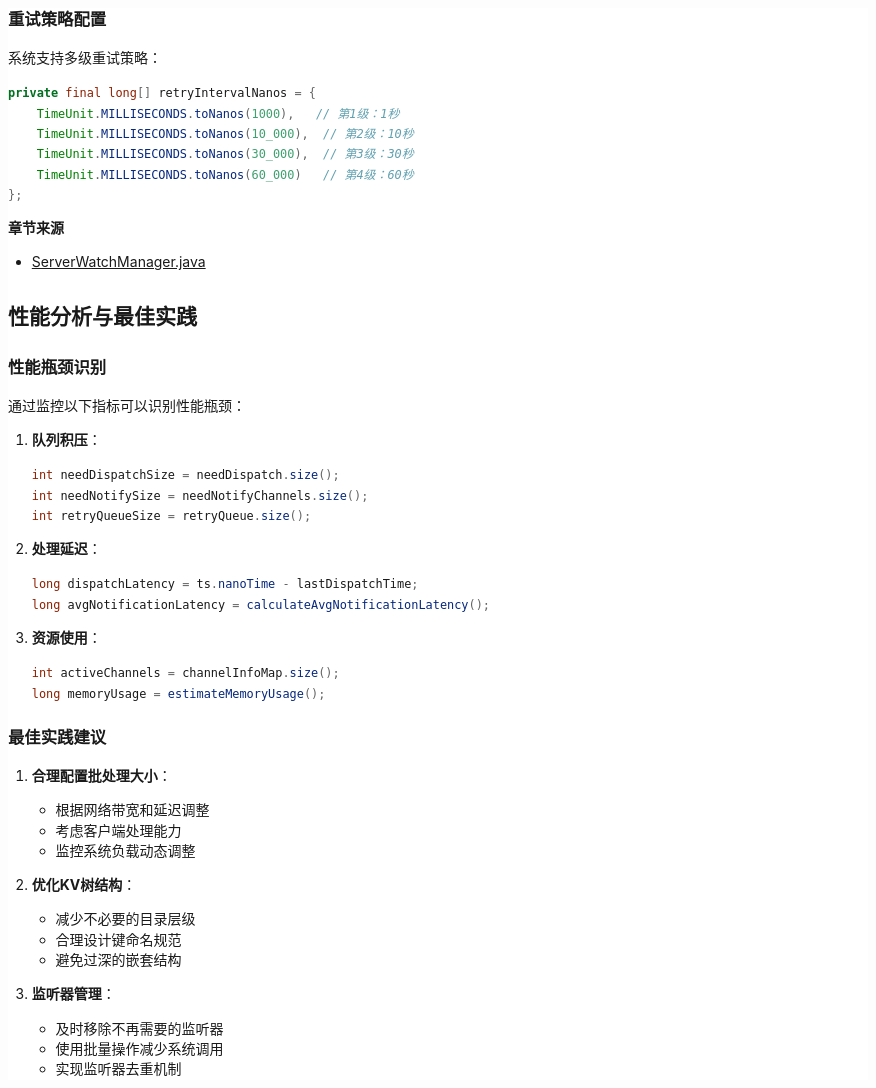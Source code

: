 ### 重试策略配置

系统支持多级重试策略：

```java
private final long[] retryIntervalNanos = {
    TimeUnit.MILLISECONDS.toNanos(1000),   // 第1级：1秒
    TimeUnit.MILLISECONDS.toNanos(10_000),  // 第2级：10秒
    TimeUnit.MILLISECONDS.toNanos(30_000),  // 第3级：30秒
    TimeUnit.MILLISECONDS.toNanos(60_000)   // 第4级：60秒
};
```

**章节来源**
- [ServerWatchManager.java](file://server/src/main/java/com/github/dtprj/dongting/dtkv/server/ServerWatchManager.java#L374-L405)

## 性能分析与最佳实践

### 性能瓶颈识别

通过监控以下指标可以识别性能瓶颈：

1. **队列积压**：
   ```java
   int needDispatchSize = needDispatch.size();
   int needNotifySize = needNotifyChannels.size();
   int retryQueueSize = retryQueue.size();
   ```

2. **处理延迟**：
   ```java
   long dispatchLatency = ts.nanoTime - lastDispatchTime;
   long avgNotificationLatency = calculateAvgNotificationLatency();
   ```

3. **资源使用**：
   ```java
   int activeChannels = channelInfoMap.size();
   long memoryUsage = estimateMemoryUsage();
   ```

### 最佳实践建议

1. **合理配置批处理大小**：
   - 根据网络带宽和延迟调整
   - 考虑客户端处理能力
   - 监控系统负载动态调整

2. **优化KV树结构**：
   - 减少不必要的目录层级
   - 合理设计键命名规范
   - 避免过深的嵌套结构

3. **监听器管理**：
   - 及时移除不再需要的监听器
   - 使用批量操作减少系统调用
   - 实现监听器去重机制
